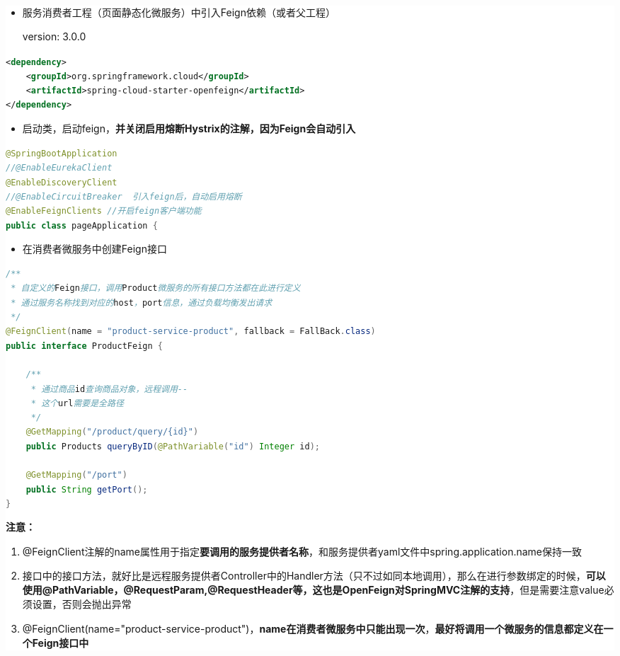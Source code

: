 

- 服务消费者工程（页面静态化微服务）中引入Feign依赖（或者父工程）

  version: 3.0.0

```xml
<dependency>
    <groupId>org.springframework.cloud</groupId>
    <artifactId>spring-cloud-starter-openfeign</artifactId>
</dependency>
```



- 启动类，启动feign，**并关闭启用熔断Hystrix的注解，因为Feign会自动引入**

```java
@SpringBootApplication
//@EnableEurekaClient
@EnableDiscoveryClient
//@EnableCircuitBreaker  引入feign后，自动启用熔断
@EnableFeignClients //开启feign客户端功能
public class pageApplication {
```



- 在消费者微服务中创建Feign接口

```java
/**
 * 自定义的Feign接口，调用Product微服务的所有接口方法都在此进行定义
 * 通过服务名称找到对应的host，port信息，通过负载均衡发出请求
 */
@FeignClient(name = "product-service-product", fallback = FallBack.class)
public interface ProductFeign {

    /**
     * 通过商品id查询商品对象，远程调用--
     * 这个url需要是全路径
     */
    @GetMapping("/product/query/{id}")
    public Products queryByID(@PathVariable("id") Integer id);

    @GetMapping("/port")
    public String getPort();
}
```



**注意：**

1. @FeignClient注解的name属性用于指定**要调用的服务提供者名称**，和服务提供者yaml文件中spring.application.name保持一致

2. 接口中的接口方法，就好比是远程服务提供者Controller中的Handler方法（只不过如同本地调用），那么在进行参数绑定的时候，**可以使用@PathVariable，@RequestParam,@RequestHeader等，这也是OpenFeign对SpringMVC注解的支持**，但是需要注意value必须设置，否则会抛出异常
3. @FeignClient(name="product-service-product")，**name在消费者微服务中只能出现一次**，**最好将调用一个微服务的信息都定义在一个Feign接口中**

